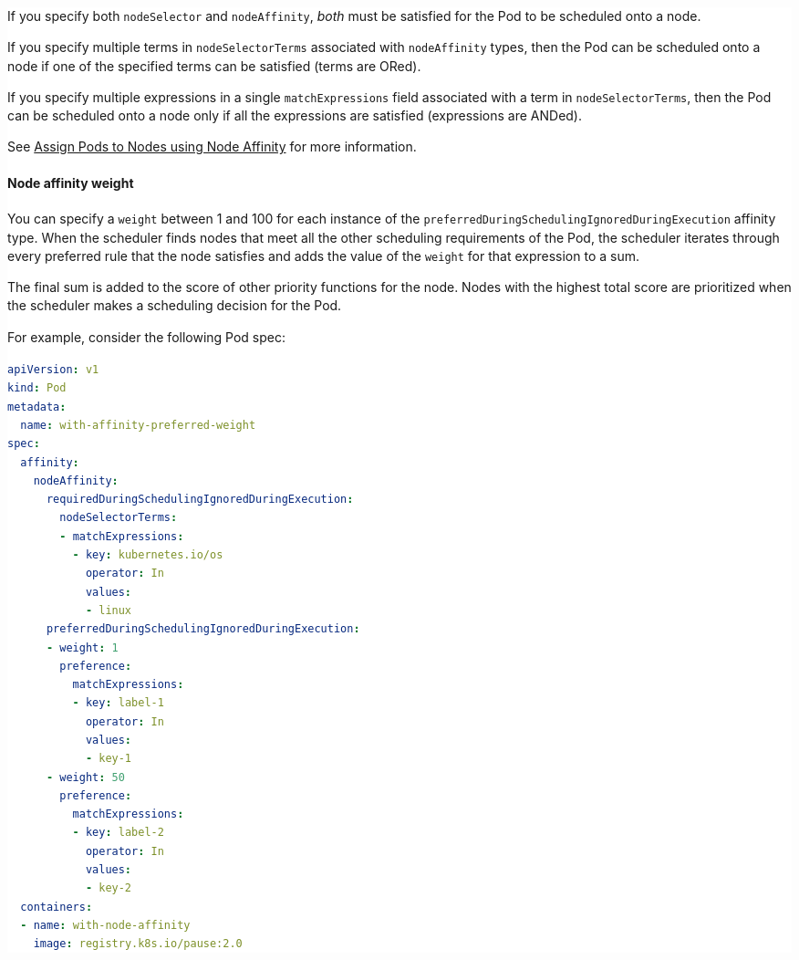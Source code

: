 If you specify both `nodeSelector` and `nodeAffinity`, _both_ must be satisfied for the Pod to be scheduled onto a node.

If you specify multiple terms in `nodeSelectorTerms` associated with `nodeAffinity` types, then the Pod can be scheduled onto a node if one of the specified terms can be satisfied (terms are ORed).

If you specify multiple expressions in a single `matchExpressions` field associated with a term in `nodeSelectorTerms`, then the Pod can be scheduled onto a node only if all the expressions are satisfied (expressions are ANDed).

See [Assign Pods to Nodes using Node Affinity](https://kubernetes.io/docs/tasks/configure-pod-container/assign-pods-nodes-using-node-affinity/) for more information.

#### Node affinity weight[](https://kubernetes.io/docs/concepts/scheduling-eviction/assign-pod-node/#node-affinity-weight)

You can specify a `weight` between 1 and 100 for each instance of the `preferredDuringSchedulingIgnoredDuringExecution` affinity type. When the scheduler finds nodes that meet all the other scheduling requirements of the Pod, the scheduler iterates through every preferred rule that the node satisfies and adds the value of the `weight` for that expression to a sum.

The final sum is added to the score of other priority functions for the node. Nodes with the highest total score are prioritized when the scheduler makes a scheduling decision for the Pod.

For example, consider the following Pod spec:

``` yaml
apiVersion: v1
kind: Pod
metadata:
  name: with-affinity-preferred-weight
spec:
  affinity:
    nodeAffinity:
      requiredDuringSchedulingIgnoredDuringExecution:
        nodeSelectorTerms:
        - matchExpressions:
          - key: kubernetes.io/os
            operator: In
            values:
            - linux
      preferredDuringSchedulingIgnoredDuringExecution:
      - weight: 1
        preference:
          matchExpressions:
          - key: label-1
            operator: In
            values:
            - key-1
      - weight: 50
        preference:
          matchExpressions:
          - key: label-2
            operator: In
            values:
            - key-2
  containers:
  - name: with-node-affinity
    image: registry.k8s.io/pause:2.0

```
